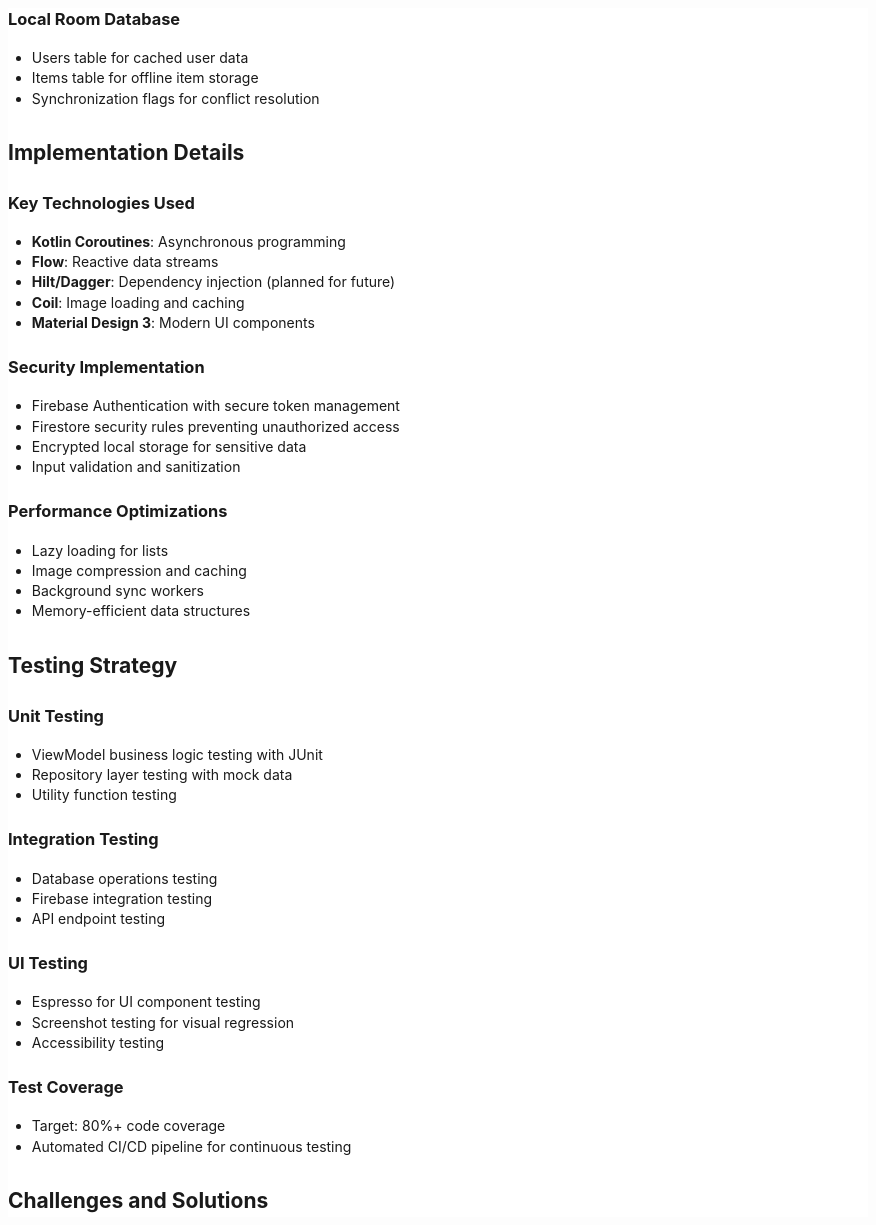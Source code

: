 ### Local Room Database
- Users table for cached user data
- Items table for offline item storage
- Synchronization flags for conflict resolution

## Implementation Details

### Key Technologies Used
- **Kotlin Coroutines**: Asynchronous programming
- **Flow**: Reactive data streams
- **Hilt/Dagger**: Dependency injection (planned for future)
- **Coil**: Image loading and caching
- **Material Design 3**: Modern UI components

### Security Implementation
- Firebase Authentication with secure token management
- Firestore security rules preventing unauthorized access
- Encrypted local storage for sensitive data
- Input validation and sanitization

### Performance Optimizations
- Lazy loading for lists
- Image compression and caching
- Background sync workers
- Memory-efficient data structures

## Testing Strategy

### Unit Testing
- ViewModel business logic testing with JUnit
- Repository layer testing with mock data
- Utility function testing

### Integration Testing
- Database operations testing
- Firebase integration testing
- API endpoint testing

### UI Testing
- Espresso for UI component testing
- Screenshot testing for visual regression
- Accessibility testing

### Test Coverage
- Target: 80%+ code coverage
- Automated CI/CD pipeline for continuous testing

## Challenges and Solutions
